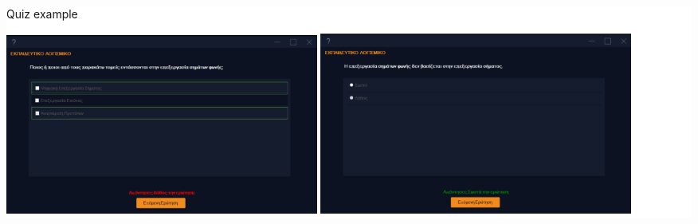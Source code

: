 
Quiz example
<p float="middle">
  <img src="images/q1.PNG" width="390px" />
  <img src="images/q2.PNG" width="390px" /> 
</p>
